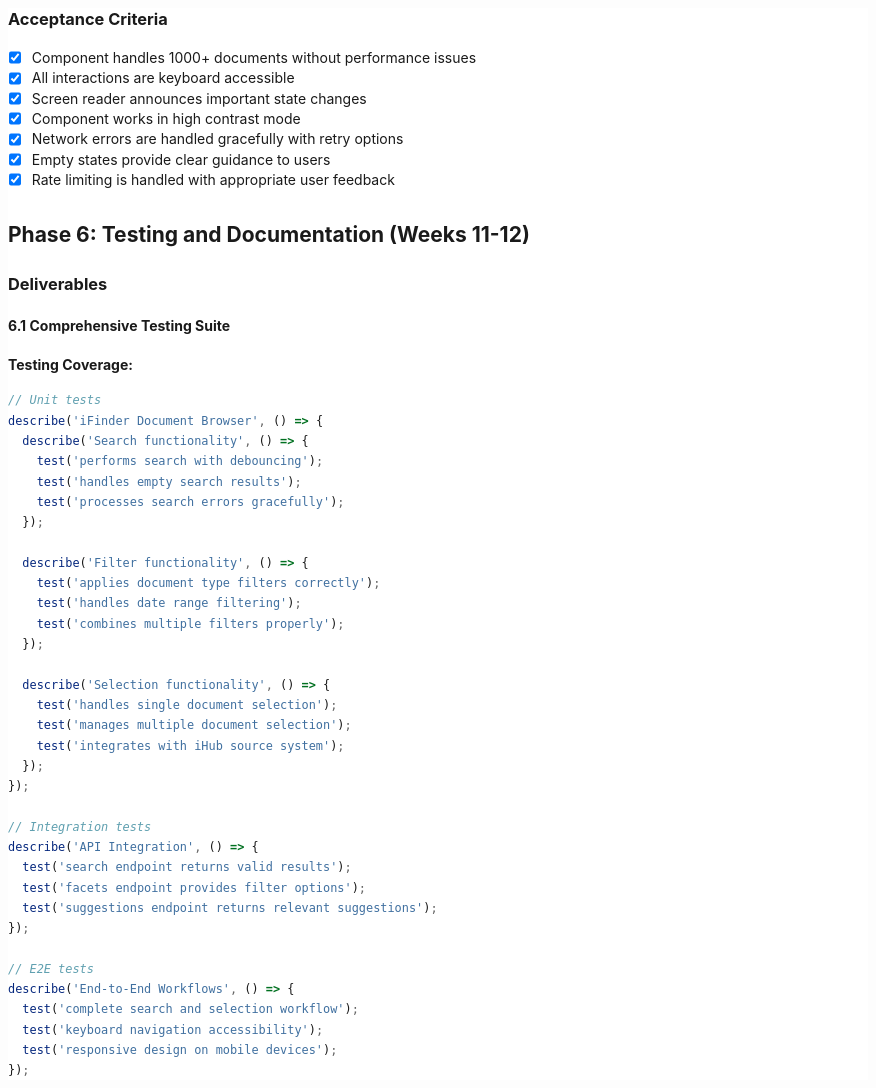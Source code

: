### Acceptance Criteria
- [x] Component handles 1000+ documents without performance issues
- [x] All interactions are keyboard accessible
- [x] Screen reader announces important state changes
- [x] Component works in high contrast mode
- [x] Network errors are handled gracefully with retry options
- [x] Empty states provide clear guidance to users
- [x] Rate limiting is handled with appropriate user feedback

## Phase 6: Testing and Documentation (Weeks 11-12)

### Deliverables

#### 6.1 Comprehensive Testing Suite
**Testing Coverage:**
```javascript
// Unit tests
describe('iFinder Document Browser', () => {
  describe('Search functionality', () => {
    test('performs search with debouncing');
    test('handles empty search results');
    test('processes search errors gracefully');
  });
  
  describe('Filter functionality', () => {
    test('applies document type filters correctly');
    test('handles date range filtering');
    test('combines multiple filters properly');
  });
  
  describe('Selection functionality', () => {
    test('handles single document selection');
    test('manages multiple document selection');
    test('integrates with iHub source system');
  });
});

// Integration tests
describe('API Integration', () => {
  test('search endpoint returns valid results');
  test('facets endpoint provides filter options');
  test('suggestions endpoint returns relevant suggestions');
});

// E2E tests
describe('End-to-End Workflows', () => {
  test('complete search and selection workflow');
  test('keyboard navigation accessibility');
  test('responsive design on mobile devices');
});
```
